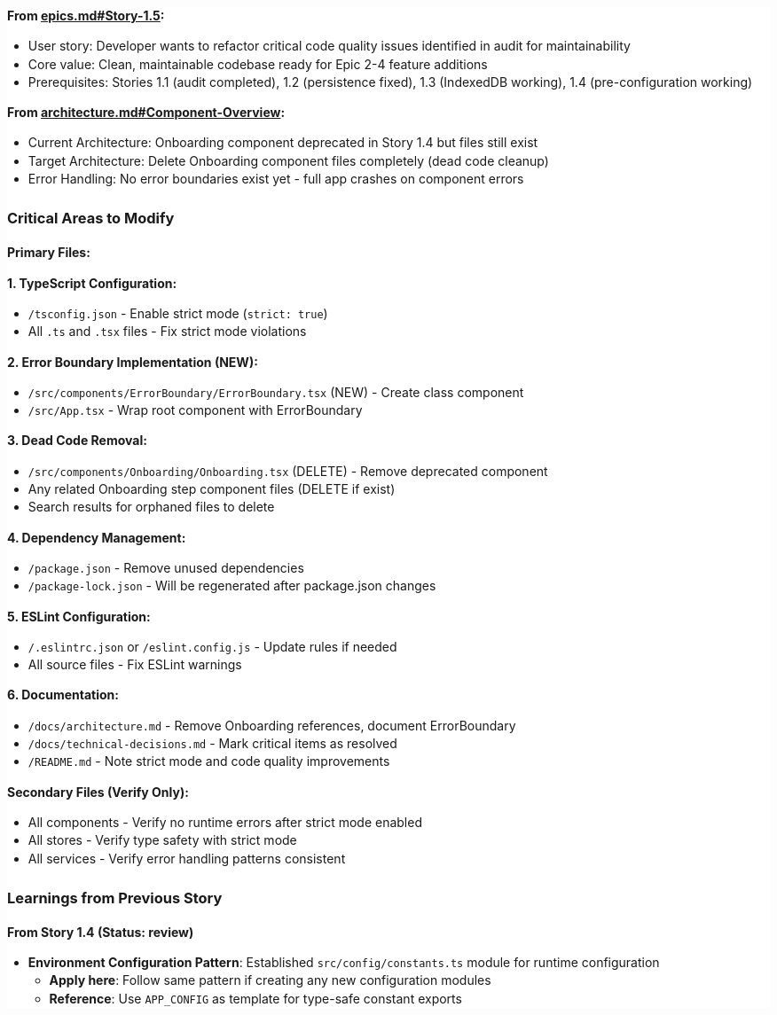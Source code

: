 **From [epics.md#Story-1.5](../../docs/epics.md#Story-1.5):**

- User story: Developer wants to refactor critical code quality issues identified in audit for maintainability
- Core value: Clean, maintainable codebase ready for Epic 2-4 feature additions
- Prerequisites: Stories 1.1 (audit completed), 1.2 (persistence fixed), 1.3 (IndexedDB working), 1.4 (pre-configuration working)

**From [architecture.md#Component-Overview](../../docs/architecture.md#Component-Overview):**

- Current Architecture: Onboarding component deprecated in Story 1.4 but files still exist
- Target Architecture: Delete Onboarding component files completely (dead code cleanup)
- Error Handling: No error boundaries exist yet - full app crashes on component errors

### Critical Areas to Modify

**Primary Files:**

**1. TypeScript Configuration:**
- `/tsconfig.json` - Enable strict mode (`strict: true`)
- All `.ts` and `.tsx` files - Fix strict mode violations

**2. Error Boundary Implementation (NEW):**
- `/src/components/ErrorBoundary/ErrorBoundary.tsx` (NEW) - Create class component
- `/src/App.tsx` - Wrap root component with ErrorBoundary

**3. Dead Code Removal:**
- `/src/components/Onboarding/Onboarding.tsx` (DELETE) - Remove deprecated component
- Any related Onboarding step component files (DELETE if exist)
- Search results for orphaned files to delete

**4. Dependency Management:**
- `/package.json` - Remove unused dependencies
- `/package-lock.json` - Will be regenerated after package.json changes

**5. ESLint Configuration:**
- `/.eslintrc.json` or `/eslint.config.js` - Update rules if needed
- All source files - Fix ESLint warnings

**6. Documentation:**
- `/docs/architecture.md` - Remove Onboarding references, document ErrorBoundary
- `/docs/technical-decisions.md` - Mark critical items as resolved
- `/README.md` - Note strict mode and code quality improvements

**Secondary Files (Verify Only):**

- All components - Verify no runtime errors after strict mode enabled
- All stores - Verify type safety with strict mode
- All services - Verify error handling patterns consistent

### Learnings from Previous Story

**From Story 1.4 (Status: review)**

- **Environment Configuration Pattern**: Established `src/config/constants.ts` module for runtime configuration
  - **Apply here**: Follow same pattern if creating any new configuration modules
  - **Reference**: Use `APP_CONFIG` as template for type-safe constant exports
